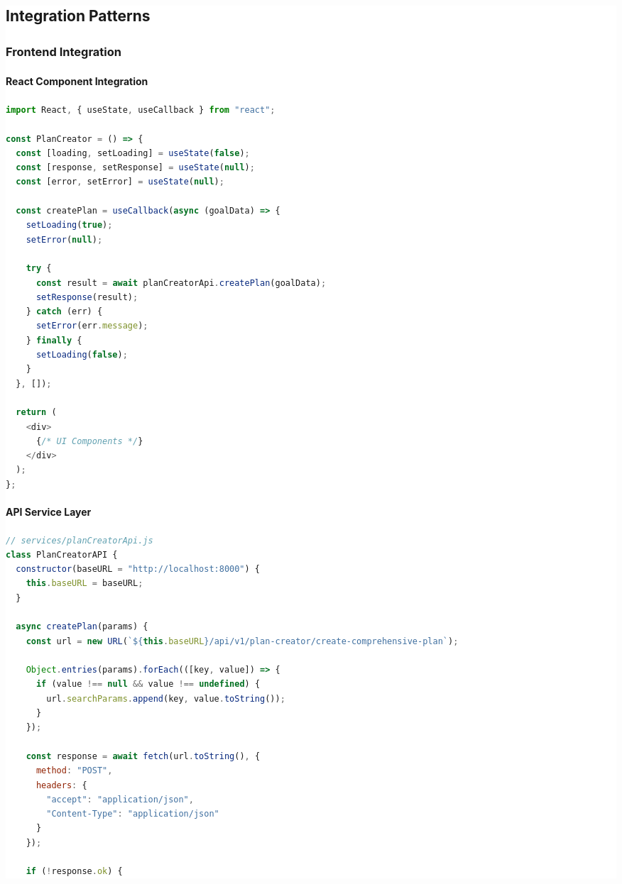 
## Integration Patterns

### Frontend Integration

#### React Component Integration

```javascript
import React, { useState, useCallback } from "react";

const PlanCreator = () => {
  const [loading, setLoading] = useState(false);
  const [response, setResponse] = useState(null);
  const [error, setError] = useState(null);

  const createPlan = useCallback(async (goalData) => {
    setLoading(true);
    setError(null);

    try {
      const result = await planCreatorApi.createPlan(goalData);
      setResponse(result);
    } catch (err) {
      setError(err.message);
    } finally {
      setLoading(false);
    }
  }, []);

  return (
    <div>
      {/* UI Components */}
    </div>
  );
};
```

#### API Service Layer

```javascript
// services/planCreatorApi.js
class PlanCreatorAPI {
  constructor(baseURL = "http://localhost:8000") {
    this.baseURL = baseURL;
  }

  async createPlan(params) {
    const url = new URL(`${this.baseURL}/api/v1/plan-creator/create-comprehensive-plan`);

    Object.entries(params).forEach(([key, value]) => {
      if (value !== null && value !== undefined) {
        url.searchParams.append(key, value.toString());
      }
    });

    const response = await fetch(url.toString(), {
      method: "POST",
      headers: {
        "accept": "application/json",
        "Content-Type": "application/json"
      }
    });

    if (!response.ok) {
```